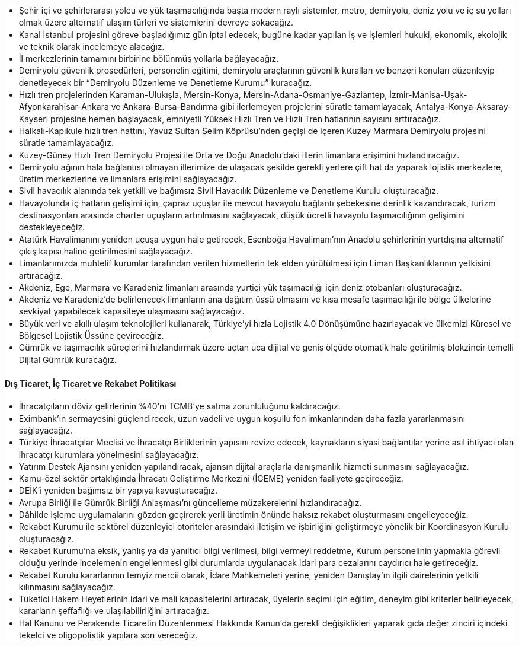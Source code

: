 * Şehir içi ve şehirlerarası yolcu ve yük taşımacılığında başta modern raylı sistemler, metro, demiryolu, deniz yolu ve iç su yolları olmak üzere alternatif ulaşım türleri ve sistemlerini devreye sokacağız.
* Kanal İstanbul projesini göreve başladığımız gün iptal edecek, bugüne kadar yapılan iş ve işlemleri hukuki, ekonomik, ekolojik ve teknik olarak incelemeye alacağız.
* İl merkezlerinin tamamını birbirine bölünmüş yollarla bağlayacağız.
* Demiryolu güvenlik prosedürleri, personelin eğitimi, demiryolu araçlarının güvenlik kuralları ve benzeri konuları düzenleyip denetleyecek bir “Demiryolu Düzenleme ve Denetleme Kurumu” kuracağız.
* Hızlı tren projelerinden Karaman-Ulukışla, Mersin-Konya, Mersin-Adana-Osmaniye-Gaziantep, İzmir-Manisa-Uşak-Afyonkarahisar-Ankara ve Ankara-Bursa-Bandırma gibi ilerlemeyen projelerini süratle tamamlayacak, Antalya-Konya-Aksaray-Kayseri projesine hemen başlayacak, emniyetli Yüksek Hızlı Tren ve Hızlı Tren hatlarının sayısını arttıracağız.
* Halkalı-Kapıkule hızlı tren hattını, Yavuz Sultan Selim Köprüsü’nden geçişi de içeren Kuzey Marmara Demiryolu projesini süratle tamamlayacağız.
* Kuzey-Güney Hızlı Tren Demiryolu Projesi ile Orta ve Doğu Anadolu’daki illerin limanlara erişimini hızlandıracağız.
* Demiryolu ağının hala bağlantısı olmayan illerimize de ulaşacak şekilde gerekli yerlere çift hat da yaparak lojistik merkezlere, üretim merkezlerine ve limanlara erişimini sağlayacağız.
* Sivil havacılık alanında tek yetkili ve bağımsız Sivil Havacılık Düzenleme ve Denetleme Kurulu oluşturacağız.
* Havayolunda iç hatların gelişimi için, çapraz uçuşlar ile mevcut havayolu bağlantı şebekesine derinlik kazandıracak, turizm destinasyonları arasında charter uçuşların artırılmasını sağlayacak, düşük ücretli havayolu taşımacılığının gelişimini destekleyeceğiz.
* Atatürk Havalimanını yeniden uçuşa uygun hale getirecek, Esenboğa Havalimanı’nın Anadolu şehirlerinin yurtdışına alternatif çıkış kapısı haline getirilmesini sağlayacağız.
* Limanlarımızda muhtelif kurumlar tarafından verilen hizmetlerin tek elden yürütülmesi için Liman Başkanlıklarının yetkisini artıracağız.
* Akdeniz, Ege, Marmara ve Karadeniz limanları arasında yurtiçi yük taşımacılığı için deniz otobanları oluşturacağız.
* Akdeniz ve Karadeniz’de belirlenecek limanların ana dağıtım üssü olmasını ve kısa mesafe taşımacılığı ile bölge ülkelerine sevkiyat yapabilecek kapasiteye ulaşmasını sağlayacağız.
* Büyük veri ve akıllı ulaşım teknolojileri kullanarak, Türkiye’yi hızla Lojistik 4.0 Dönüşümüne hazırlayacak ve ülkemizi Küresel ve Bölgesel Lojistik Üssüne çevireceğiz.
* Gümrük ve taşımacılık süreçlerini hızlandırmak üzere uçtan uca dijital ve geniş ölçüde otomatik hale getirilmiş blokzincir temelli Dijital Gümrük kuracağız.

#### Dış Ticaret, İç Ticaret ve Rekabet Politikası
* İhracatçıların döviz gelirlerinin %40’nı TCMB’ye satma zorunluluğunu kaldıracağız.
* Eximbank’ın sermayesini güçlendirecek, uzun vadeli ve uygun koşullu fon imkanlarından daha fazla yararlanmasını sağlayacağız.
* Türkiye İhracatçılar Meclisi ve İhracatçı Birliklerinin yapısını revize edecek, kaynakların siyasi bağlantılar yerine asıl ihtiyacı olan ihracatçı kurumlara yönelmesini sağlayacağız.
* Yatırım Destek Ajansını yeniden yapılandıracak, ajansın dijital araçlarla danışmanlık hizmeti sunmasını sağlayacağız.
* Kamu-özel sektör ortaklığında İhracatı Geliştirme Merkezini (İGEME) yeniden faaliyete geçireceğiz.
* DEİK’i yeniden bağımsız bir yapıya kavuşturacağız.
* Avrupa Birliği ile Gümrük Birliği Anlaşması’nı güncelleme müzakerelerini hızlandıracağız.
* Dâhilde işleme uygulamalarını gözden geçirerek yerli üretimin önünde haksız rekabet oluşturmasını engelleyeceğiz.
* Rekabet Kurumu ile sektörel düzenleyici otoriteler arasındaki iletişim ve işbirliğini geliştirmeye yönelik bir Koordinasyon Kurulu oluşturacağız.
* Rekabet Kurumu’na eksik, yanlış ya da yanıltıcı bilgi verilmesi, bilgi vermeyi reddetme, Kurum personelinin yapmakla görevli olduğu yerinde incelemenin engellenmesi gibi durumlarda uygulanacak idari para cezalarını caydırıcı hale getireceğiz.
* Rekabet Kurulu kararlarının temyiz mercii olarak, İdare Mahkemeleri yerine, yeniden Danıştay’ın ilgili dairelerinin yetkili kılınmasını sağlayacağız.
* Tüketici Hakem Heyetlerinin idari ve mali kapasitelerini artıracak, üyelerin seçimi için eğitim, deneyim gibi kriterler belirleyecek, kararların şeffaflığı ve ulaşılabilirliğini artıracağız.
* Hal Kanunu ve Perakende Ticaretin Düzenlenmesi Hakkında Kanun’da gerekli değişiklikleri yaparak gıda değer zinciri içindeki tekelci ve oligopolistik yapılara son vereceğiz.
